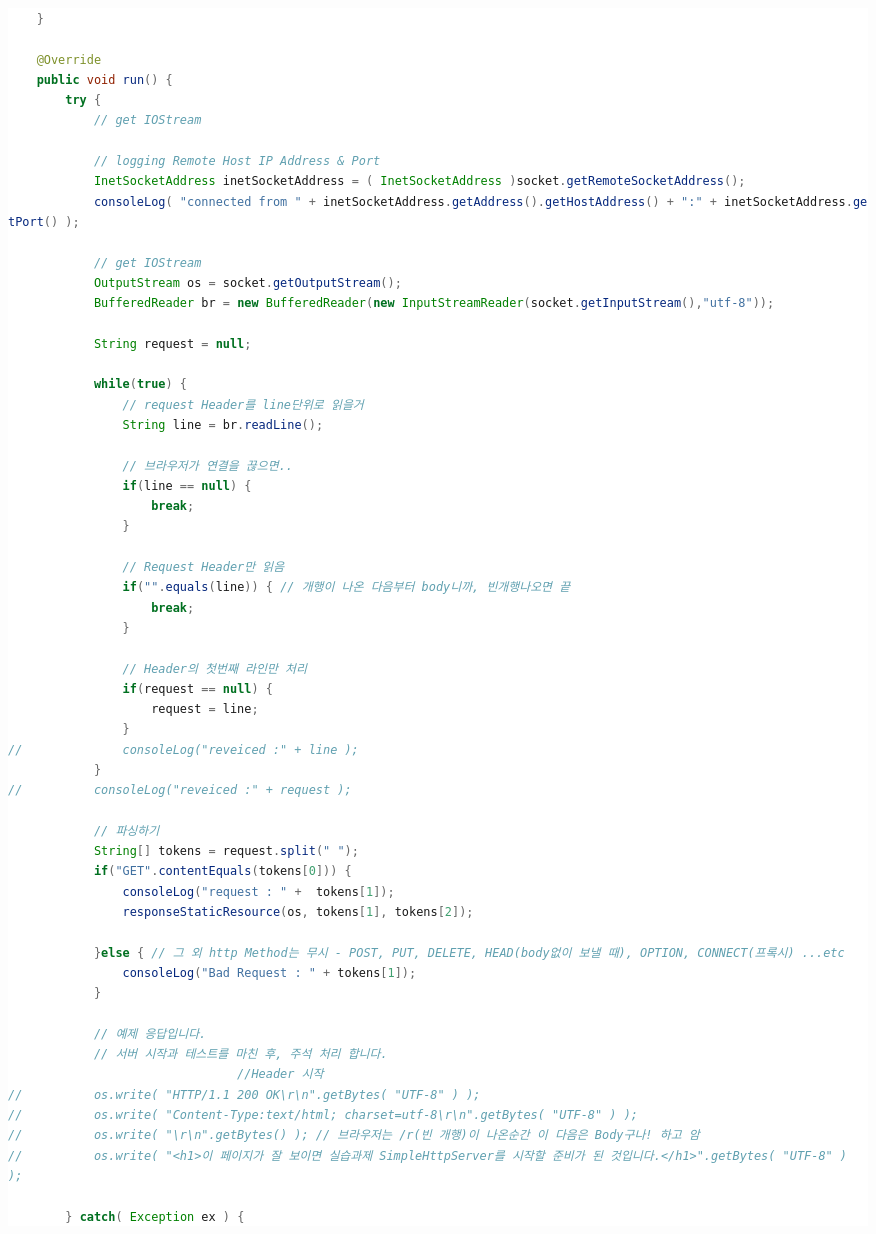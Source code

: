 ```java
	}
	
	@Override
	public void run() {
		try {
			// get IOStream

			// logging Remote Host IP Address & Port
			InetSocketAddress inetSocketAddress = ( InetSocketAddress )socket.getRemoteSocketAddress();
			consoleLog( "connected from " + inetSocketAddress.getAddress().getHostAddress() + ":" + inetSocketAddress.getPort() );
			
			// get IOStream
			OutputStream os = socket.getOutputStream();
			BufferedReader br = new BufferedReader(new InputStreamReader(socket.getInputStream(),"utf-8"));
			
			String request = null;
			
			while(true) {
				// request Header를 line단위로 읽을거
				String line = br.readLine();
				
				// 브라우저가 연결을 끊으면..
				if(line == null) {
					break;
				}
				
				// Request Header만 읽음
				if("".equals(line)) { // 개행이 나온 다음부터 body니까, 빈개행나오면 끝 
					break;
				}
				
				// Header의 첫번째 라인만 처리
				if(request == null) {
					request = line;
				}
//				consoleLog("reveiced :" + line );	
			}
//			consoleLog("reveiced :" + request );
			
			// 파싱하기
			String[] tokens = request.split(" ");
			if("GET".contentEquals(tokens[0])) {
				consoleLog("request : " +  tokens[1]);
				responseStaticResource(os, tokens[1], tokens[2]);
				
			}else { // 그 외 http Method는 무시 - POST, PUT, DELETE, HEAD(body없이 보낼 때), OPTION, CONNECT(프록시) ...etc
				consoleLog("Bad Request : " + tokens[1]);
			}
			
			// 예제 응답입니다.
			// 서버 시작과 테스트를 마친 후, 주석 처리 합니다.
			 					//Header 시작
//			os.write( "HTTP/1.1 200 OK\r\n".getBytes( "UTF-8" ) );
//			os.write( "Content-Type:text/html; charset=utf-8\r\n".getBytes( "UTF-8" ) );
//			os.write( "\r\n".getBytes() ); // 브라우저는 /r(빈 개행)이 나온순간 이 다음은 Body구나! 하고 암
//			os.write( "<h1>이 페이지가 잘 보이면 실습과제 SimpleHttpServer를 시작할 준비가 된 것입니다.</h1>".getBytes( "UTF-8" ) );

		} catch( Exception ex ) {
```
